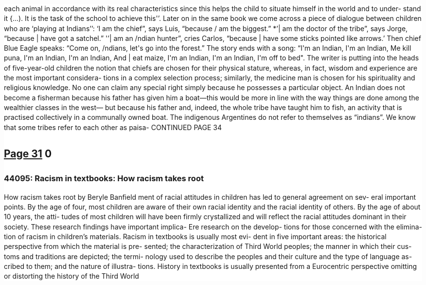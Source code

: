 each animal in accordance with its real characteristics since this 
helps the child to situate himself in the world and to under- 
stand it {...). It is the task of the school to achieve this'’. 
Later on in the same book we come across a piece of dialogue 
between children who are ‘playing at Indians’’: ‘I am the chief”, 
says Luis, “because / am the biggest.” *’| am the doctor of the 
tribe”, says Jorge, “because | have got a satchel.” '’| am an /ndian 
hunter”, cries Carlos, “because | have some sticks pointed like 
arrows.’ Then chief Blue Eagle speaks: “Come on, /ndians, let's go 
into the forest.” The story ends with a song: “I'm an Indian, I'm an 
Indian, Me kill puna, I'm an Indian, I'm an Indian, And | eat maize, 
I'm an Indian, I'm an Indian, I'm off to bed". 
The writer is putting into the heads of five-year-old children the 
notion that chiefs are chosen for their physical stature, whereas, in 
fact, wisdom and experience are the most important considera- 
tions in a complex selection process; similarly, the medicine man is 
chosen for his spirituality and religious knowledge. No one can 
claim any special right simply because he possesses a particular 
object. An Indian does not become a fisherman because his father 
has given him a boat—this would be more in line with the way 
things are done among the wealthier classes in the west— but 
because his father and, indeed, the whole tribe have taught him to 
fish, an activity that is practised collectively in a communally 
owned boat. 
The indigenous Argentines do not refer to themselves as 
“indians”. We know that some tribes refer to each other as paisa- 
CONTINUED PAGE 34

## [Page 31](074769engo.pdf#page=31) 0

### 44095: Racism in textbooks: How racism takes root

How 
racism 
takes 
root 
by Beryle Banfield 
ment of racial attitudes in children 
has led to general agreement on sev- 
eral important points. By the age of four, 
most children are aware of their own racial 
identity and the racial identity of others. 
By the age of about 10 years, the atti- 
tudes of most children will have been 
firmly crystallized and will reflect the racial 
attitudes dominant in their society. These 
research findings have important implica- 
Ere research on the develop- 
tions for those concerned with the elimina- 
tion of racism in children’s materials. 
Racism in textbooks is usually most evi- 
dent in five important areas: the historical 
perspective from which the material is pre- 
sented; the characterization of Third World 
peoples; the manner in which their cus- 
toms and traditions are depicted; the termi- 
nology used to describe the peoples and 
their culture and the type of language as- 
cribed to them; and the nature of illustra- 
tions. 
History in textbooks is usually presented 
from a Eurocentric perspective omitting or 
distorting the history of the Third World 